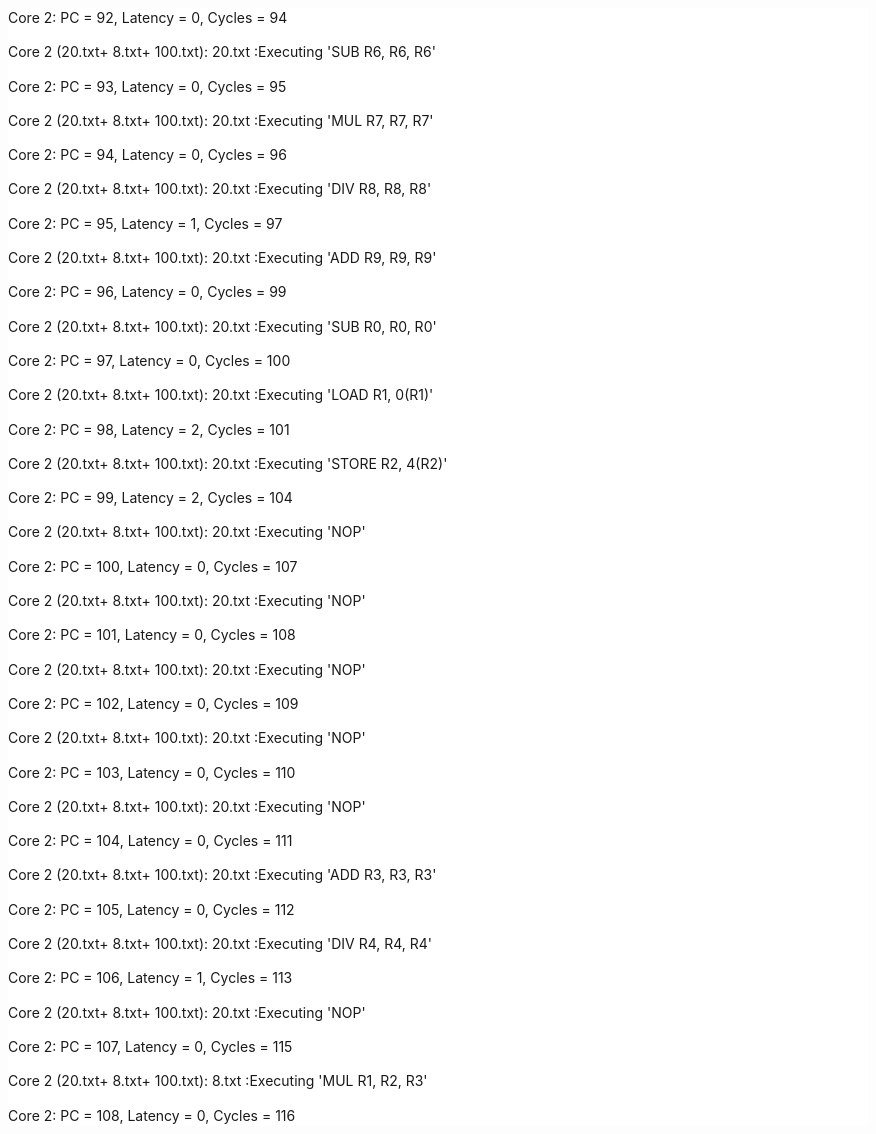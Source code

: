 Core 2: PC = 92, Latency = 0, Cycles = 94

Core 2 (20.txt+ 8.txt+ 100.txt): 20.txt :Executing 'SUB R6, R6, R6'

Core 2: PC = 93, Latency = 0, Cycles = 95

Core 2 (20.txt+ 8.txt+ 100.txt): 20.txt :Executing 'MUL R7, R7, R7'

Core 2: PC = 94, Latency = 0, Cycles = 96

Core 2 (20.txt+ 8.txt+ 100.txt): 20.txt :Executing 'DIV R8, R8, R8'

Core 2: PC = 95, Latency = 1, Cycles = 97

Core 2 (20.txt+ 8.txt+ 100.txt): 20.txt :Executing 'ADD R9, R9, R9'

Core 2: PC = 96, Latency = 0, Cycles = 99

Core 2 (20.txt+ 8.txt+ 100.txt): 20.txt :Executing 'SUB R0, R0, R0'

Core 2: PC = 97, Latency = 0, Cycles = 100

Core 2 (20.txt+ 8.txt+ 100.txt): 20.txt :Executing 'LOAD R1, 0(R1)'

Core 2: PC = 98, Latency = 2, Cycles = 101

Core 2 (20.txt+ 8.txt+ 100.txt): 20.txt :Executing 'STORE R2, 4(R2)'

Core 2: PC = 99, Latency = 2, Cycles = 104

Core 2 (20.txt+ 8.txt+ 100.txt): 20.txt :Executing 'NOP'

Core 2: PC = 100, Latency = 0, Cycles = 107

Core 2 (20.txt+ 8.txt+ 100.txt): 20.txt :Executing 'NOP'

Core 2: PC = 101, Latency = 0, Cycles = 108

Core 2 (20.txt+ 8.txt+ 100.txt): 20.txt :Executing 'NOP'

Core 2: PC = 102, Latency = 0, Cycles = 109

Core 2 (20.txt+ 8.txt+ 100.txt): 20.txt :Executing 'NOP'

Core 2: PC = 103, Latency = 0, Cycles = 110

Core 2 (20.txt+ 8.txt+ 100.txt): 20.txt :Executing 'NOP'

Core 2: PC = 104, Latency = 0, Cycles = 111

Core 2 (20.txt+ 8.txt+ 100.txt): 20.txt :Executing 'ADD R3, R3, R3'

Core 2: PC = 105, Latency = 0, Cycles = 112

Core 2 (20.txt+ 8.txt+ 100.txt): 20.txt :Executing 'DIV R4, R4, R4'

Core 2: PC = 106, Latency = 1, Cycles = 113

Core 2 (20.txt+ 8.txt+ 100.txt): 20.txt :Executing 'NOP'

Core 2: PC = 107, Latency = 0, Cycles = 115

Core 2 (20.txt+ 8.txt+ 100.txt): 8.txt :Executing 'MUL R1, R2, R3'

Core 2: PC = 108, Latency = 0, Cycles = 116
